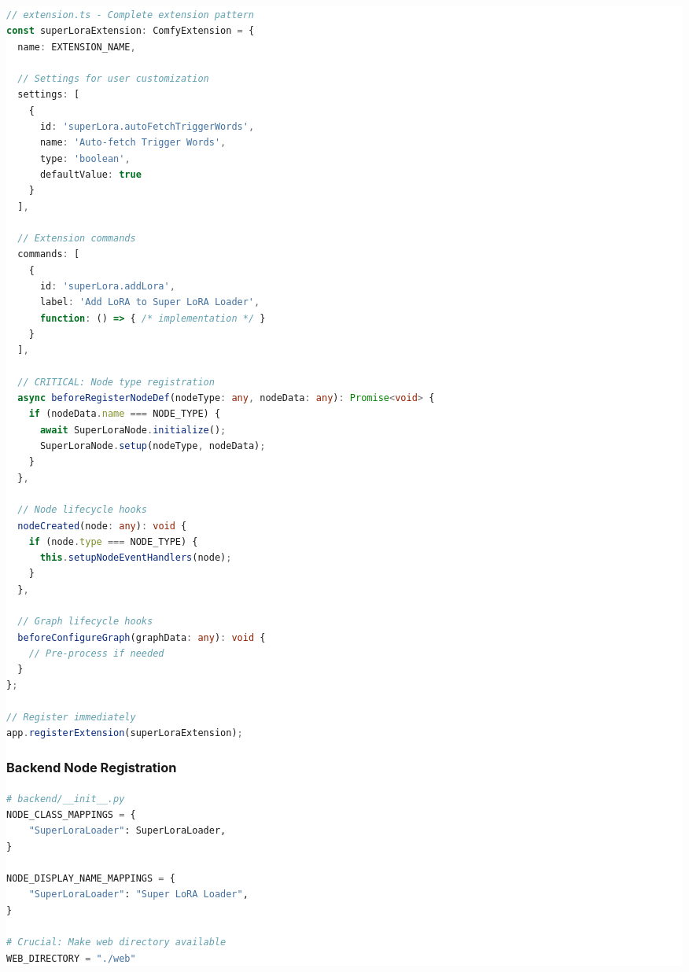```typescript
// extension.ts - Complete extension pattern
const superLoraExtension: ComfyExtension = {
  name: EXTENSION_NAME,
  
  // Settings for user customization
  settings: [
    {
      id: 'superLora.autoFetchTriggerWords',
      name: 'Auto-fetch Trigger Words',
      type: 'boolean',
      defaultValue: true
    }
  ],
  
  // Extension commands
  commands: [
    {
      id: 'superLora.addLora',
      label: 'Add LoRA to Super LoRA Loader',
      function: () => { /* implementation */ }
    }
  ],
  
  // CRITICAL: Node type registration
  async beforeRegisterNodeDef(nodeType: any, nodeData: any): Promise<void> {
    if (nodeData.name === NODE_TYPE) {
      await SuperLoraNode.initialize();
      SuperLoraNode.setup(nodeType, nodeData);
    }
  },
  
  // Node lifecycle hooks
  nodeCreated(node: any): void {
    if (node.type === NODE_TYPE) {
      this.setupNodeEventHandlers(node);
    }
  },
  
  // Graph lifecycle hooks
  beforeConfigureGraph(graphData: any): void {
    // Pre-process if needed
  }
};

// Register immediately
app.registerExtension(superLoraExtension);
```

### Backend Node Registration

```python
# backend/__init__.py
NODE_CLASS_MAPPINGS = {
    "SuperLoraLoader": SuperLoraLoader,
}

NODE_DISPLAY_NAME_MAPPINGS = {
    "SuperLoraLoader": "Super LoRA Loader",
}

# Crucial: Make web directory available
WEB_DIRECTORY = "./web"
```
